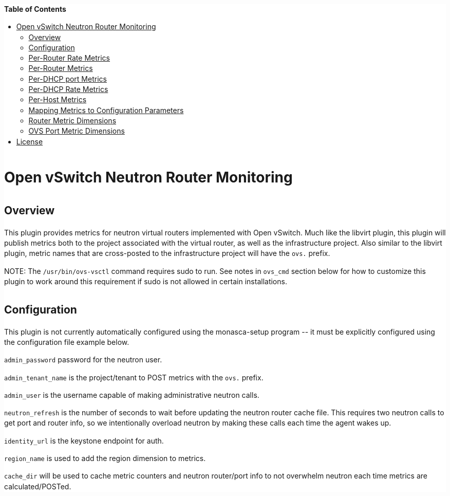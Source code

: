 

**Table of Contents**

- [Open vSwitch Neutron Router Monitoring](#open-vswitch-neutron-router-monitoring)
  - [Overview](#overview)
  - [Configuration](#configuration)
  - [Per-Router Rate Metrics](#per-router-rate-metrics)
  - [Per-Router Metrics](#per-router-metrics)
  - [Per-DHCP port Metrics](#per-dhcp-port-metrics)
  - [Per-DHCP Rate Metrics](#per-dhcp-rate-metrics)
  - [Per-Host Metrics](#per-host-metrics)
  - [Mapping Metrics to Configuration Parameters](#mapping-metrics-to-configuration-parameters)
  - [Router Metric Dimensions](#router-metric-dimensions)
  - [OVS Port Metric Dimensions](#ovs-port-metric-dimensions)
- [License](#license)



# Open vSwitch Neutron Router Monitoring

## Overview
This plugin provides metrics for neutron virtual routers implemented with Open vSwitch.  Much like the libvirt plugin,
this plugin will publish metrics both to the project associated with the virtual router, as well as the infrastructure
project.  Also similar to the libvirt plugin, metric names that are cross-posted to the infrastructure project will
have the `ovs.` prefix.

NOTE: The `/usr/bin/ovs-vsctl` command requires sudo to run.  See notes in `ovs_cmd` section below for how to customize this plugin to work around this requirement if sudo is not allowed in certain installations.

## Configuration
This plugin is not currently automatically configured using the monasca-setup program -- it must be explicitly
configured using the configuration file example below.

`admin_password` password for the neutron user.

`admin_tenant_name` is the project/tenant to POST metrics with the `ovs.` prefix.

`admin_user` is the username capable of making administrative neutron calls.

`neutron_refresh` is the number of seconds to wait before updating the neutron router cache file.  This requires two neutron calls to get port and router info, so we intentionally overload neutron by making these calls each time the agent wakes up.

`identity_url` is the keystone endpoint for auth.

`region_name` is used to add the region dimension to metrics.

`cache_dir` will be used to cache metric counters and neutron router/port info to not overwhelm neutron each time metrics are calculated/POSTed.
